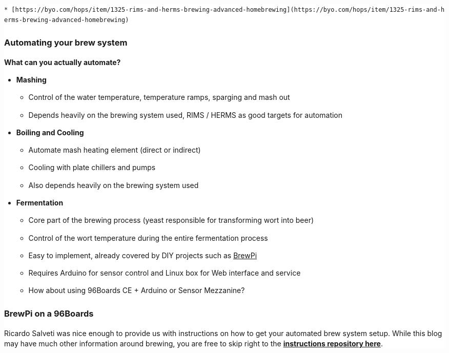  	
    * [https://byo.com/hops/item/1325-rims-and-herms-brewing-advanced-homebrewing](https://byo.com/hops/item/1325-rims-and-herms-brewing-advanced-homebrewing)







### **Automating your brew system**


**What can you actually automate?**



 	
  * **Mashing**

 	
    * Control of the water temperature, temperature ramps, sparging and mash out

 	
    * Depends heavily on the brewing system used, RIMS / HERMS as good targets for automation




 	
  * **Boiling and Cooling**

 	
    * Automate mash heating element (direct or indirect)

 	
    * Cooling with plate chillers and pumps

 	
    * Also depends heavily on the brewing system used




 	
  * **Fermentation**

 	
    * Core part of the brewing process (yeast responsible for transforming wort into beer)

 	
    * Control of the wort temperature during the entire fermentation process

 	
    * Easy to implement, already covered by DIY projects such as [BrewPi](https://www.brewpi.com/)

 	
    * Requires Arduino for sensor control and Linux box for Web interface and service

 	
    * How about using 96Boards CE + Arduino or Sensor Mezzanine?







### **BrewPi on a 96Boards**


Ricardo Salveti was nice enough to provide us with instructions on how to get your automated brew system setup. While this blog may have much other information around brewing, you are free to skip right to the [**instructions repository here**](https://github.com/rsalveti/brew96-docker).

